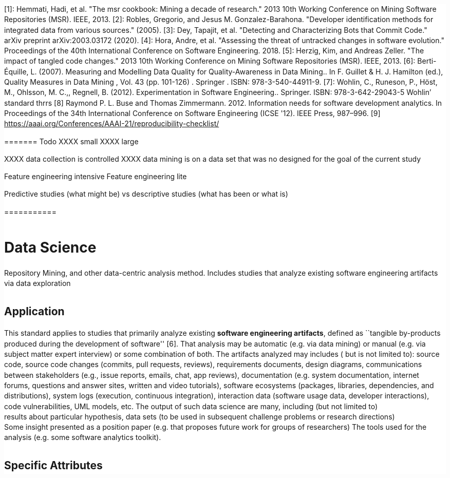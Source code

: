 [1]: Hemmati, Hadi, et al. "The msr cookbook: Mining a decade of research." 2013 10th Working Conference on Mining Software Repositories (MSR). IEEE, 2013.
[2]: Robles, Gregorio, and Jesus M. Gonzalez-Barahona. "Developer identification methods for integrated data from various sources." (2005).
[3]: Dey, Tapajit, et al. "Detecting and Characterizing Bots that Commit Code." arXiv preprint arXiv:2003.03172 (2020).
[4]: Hora, Andre, et al. "Assessing the threat of untracked changes in software evolution." Proceedings of the 40th International Conference on Software Engineering. 2018.
[5]: Herzig, Kim, and Andreas Zeller. "The impact of tangled code changes." 2013 10th Working Conference on Mining Software Repositories (MSR). IEEE, 2013.
[6]: Berti-Équille, L. (2007). Measuring and Modelling Data Quality for Quality-Awareness in Data Mining.. In F. Guillet & H. J. Hamilton (ed.), Quality Measures in Data Mining , Vol. 43 (pp. 101-126) . Springer . ISBN: 978-3-540-44911-9.
[7]: Wohlin, C., Runeson, P., Höst, M., Ohlsson, M. C.,, Regnell, B. (2012). Experimentation in Software Engineering.. Springer. ISBN: 978-3-642-29043-5
Wohlin’ standard thrrs
[8]  Raymond P. L. Buse and Thomas Zimmermann. 2012. Information needs for software development analytics. In Proceedings of the 34th International Conference on Software Engineering (ICSE '12). IEEE Press, 987–996.
[9]  https://aaai.org/Conferences/AAAI-21/reproducibility-checklist/






 

=======
Todo
XXXX small
XXXX large

XXXX data collection is controlled
XXXX data mining is on a data set that was no designed for the goal of the current study


Feature engineering intensive
Feature engineering lite 

Predictive studies (what might be)
vs descriptive studies (what has been or what is)

===========

# Data Science 

Repository Mining, and other data-centric analysis method. Includes studies that analyze existing software engineering artifacts via data exploration

## Application   

This standard applies to studies that primarily analyze existing **software engineering artifacts**, defined as ``tangible by-products produced during the development of software'' [6]. That analysis may be automatic (e.g. via data mining)  or manual (e.g. via subject matter expert interview) or some combination of both. The artifacts analyzed may  includes ( but is not limited to): source code, source code changes (commits, pull requests, reviews), requirements documents, design diagrams, communications between stakeholders (e.g., issue reports, emails, chat, app reviews), documentation (e.g. system documentation, internet forums, questions and answer sites, written and video tutorials), software ecosystems (packages, libraries, dependencies, and distributions), system logs (execution, continuous integration), interaction data (software usage data, developer interactions), code vulnerabilities, UML models, etc. The output of such data science are many, including (but not limited to)  
results about particular hypothesis, 
data sets (to be used in subsequent challenge problems or research directions)  
Some insight presented as a position paper (e.g. that proposes future work for groups of researchers)
The tools used for the analysis (e.g. some software analytics toolkit).


## Specific Attributes
